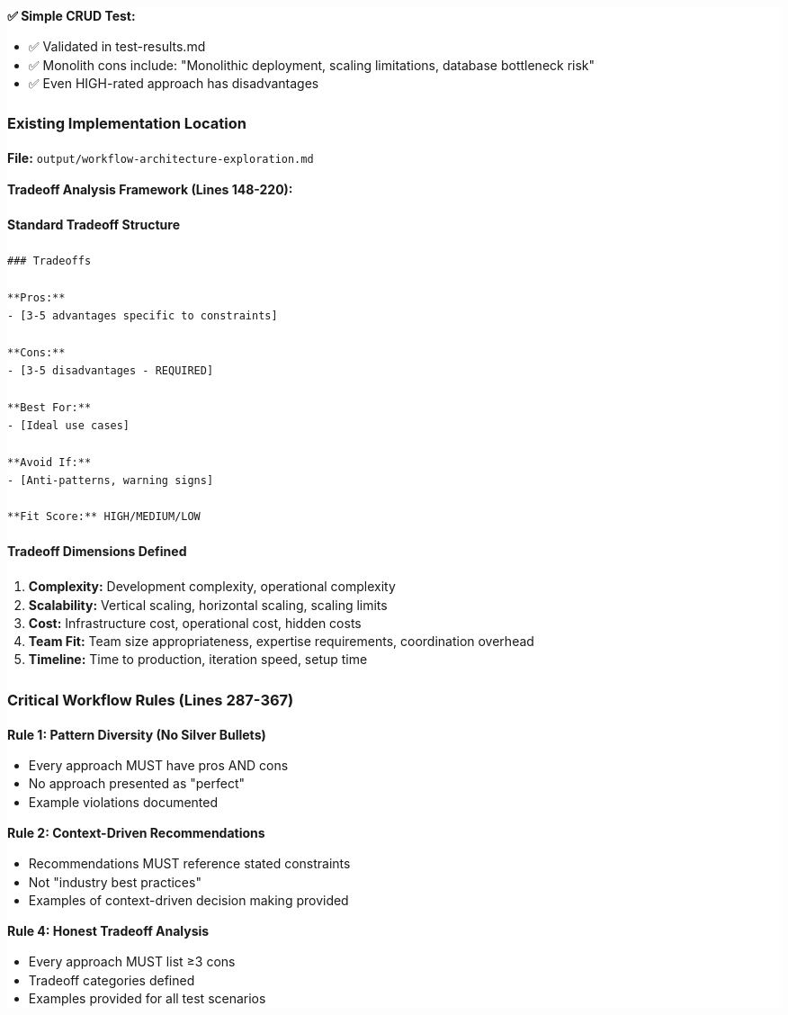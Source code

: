 **✅ Simple CRUD Test:**
- ✅ Validated in test-results.md
- ✅ Monolith cons include: "Monolithic deployment, scaling limitations, database bottleneck risk"
- ✅ Even HIGH-rated approach has disadvantages

### Existing Implementation Location

**File:** `output/workflow-architecture-exploration.md`

**Tradeoff Analysis Framework (Lines 148-220):**

#### Standard Tradeoff Structure
```
### Tradeoffs

**Pros:**
- [3-5 advantages specific to constraints]

**Cons:**
- [3-5 disadvantages - REQUIRED]

**Best For:**
- [Ideal use cases]

**Avoid If:**
- [Anti-patterns, warning signs]

**Fit Score:** HIGH/MEDIUM/LOW
```

#### Tradeoff Dimensions Defined

1. **Complexity:** Development complexity, operational complexity
2. **Scalability:** Vertical scaling, horizontal scaling, scaling limits
3. **Cost:** Infrastructure cost, operational cost, hidden costs
4. **Team Fit:** Team size appropriateness, expertise requirements, coordination overhead
5. **Timeline:** Time to production, iteration speed, setup time

### Critical Workflow Rules (Lines 287-367)

**Rule 1: Pattern Diversity (No Silver Bullets)**
- Every approach MUST have pros AND cons
- No approach presented as "perfect"
- Example violations documented

**Rule 2: Context-Driven Recommendations**
- Recommendations MUST reference stated constraints
- Not "industry best practices"
- Examples of context-driven decision making provided

**Rule 4: Honest Tradeoff Analysis**
- Every approach MUST list ≥3 cons
- Tradeoff categories defined
- Examples provided for all test scenarios
